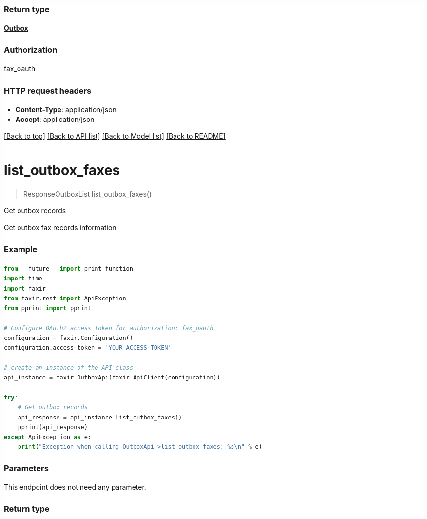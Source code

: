 ### Return type

[**Outbox**](Outbox.md)

### Authorization

[fax_oauth](../README.md#fax_oauth)

### HTTP request headers

 - **Content-Type**: application/json
 - **Accept**: application/json

[[Back to top]](#) [[Back to API list]](../README.md#documentation-for-api-endpoints) [[Back to Model list]](../README.md#documentation-for-models) [[Back to README]](../README.md)

# **list_outbox_faxes**
> ResponseOutboxList list_outbox_faxes()

Get outbox records

Get outbox fax records information

### Example
```python
from __future__ import print_function
import time
import faxir
from faxir.rest import ApiException
from pprint import pprint

# Configure OAuth2 access token for authorization: fax_oauth
configuration = faxir.Configuration()
configuration.access_token = 'YOUR_ACCESS_TOKEN'

# create an instance of the API class
api_instance = faxir.OutboxApi(faxir.ApiClient(configuration))

try:
    # Get outbox records
    api_response = api_instance.list_outbox_faxes()
    pprint(api_response)
except ApiException as e:
    print("Exception when calling OutboxApi->list_outbox_faxes: %s\n" % e)
```

### Parameters
This endpoint does not need any parameter.

### Return type
